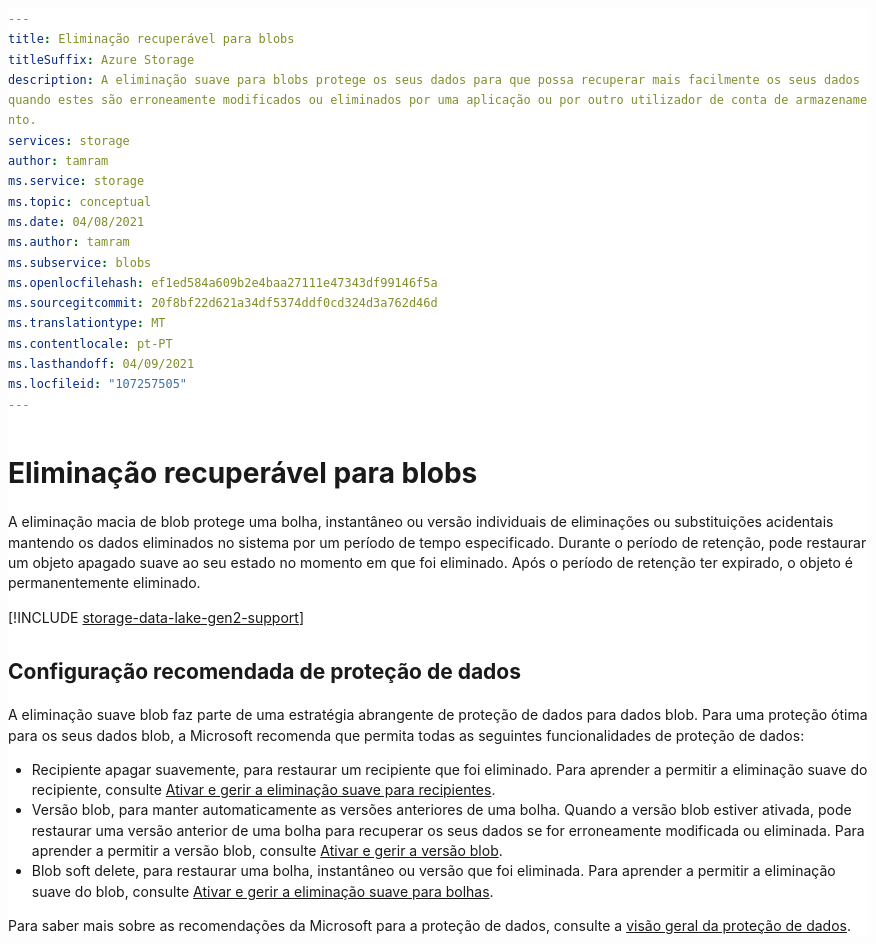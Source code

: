 ```yaml
---
title: Eliminação recuperável para blobs
titleSuffix: Azure Storage
description: A eliminação suave para blobs protege os seus dados para que possa recuperar mais facilmente os seus dados quando estes são erroneamente modificados ou eliminados por uma aplicação ou por outro utilizador de conta de armazenamento.
services: storage
author: tamram
ms.service: storage
ms.topic: conceptual
ms.date: 04/08/2021
ms.author: tamram
ms.subservice: blobs
ms.openlocfilehash: ef1ed584a609b2e4baa27111e47343df99146f5a
ms.sourcegitcommit: 20f8bf22d621a34df5374ddf0cd324d3a762d46d
ms.translationtype: MT
ms.contentlocale: pt-PT
ms.lasthandoff: 04/09/2021
ms.locfileid: "107257505"
---
```

# <a name="soft-delete-for-blobs"></a>Eliminação recuperável para blobs

A eliminação macia de blob protege uma bolha, instantâneo ou versão individuais de eliminações ou substituições acidentais mantendo os dados eliminados no sistema por um período de tempo especificado. Durante o período de retenção, pode restaurar um objeto apagado suave ao seu estado no momento em que foi eliminado. Após o período de retenção ter expirado, o objeto é permanentemente eliminado.

[!INCLUDE [storage-data-lake-gen2-support](../../../includes/storage-data-lake-gen2-support.md)]

## <a name="recommended-data-protection-configuration"></a>Configuração recomendada de proteção de dados

A eliminação suave blob faz parte de uma estratégia abrangente de proteção de dados para dados blob. Para uma proteção ótima para os seus dados blob, a Microsoft recomenda que permita todas as seguintes funcionalidades de proteção de dados:

- Recipiente apagar suavemente, para restaurar um recipiente que foi eliminado. Para aprender a permitir a eliminação suave do recipiente, consulte [Ativar e gerir a eliminação suave para recipientes](soft-delete-container-enable.md).
- Versão blob, para manter automaticamente as versões anteriores de uma bolha. Quando a versão blob estiver ativada, pode restaurar uma versão anterior de uma bolha para recuperar os seus dados se for erroneamente modificada ou eliminada. Para aprender a permitir a versão blob, consulte [Ativar e gerir a versão blob](versioning-enable.md).
- Blob soft delete, para restaurar uma bolha, instantâneo ou versão que foi eliminada. Para aprender a permitir a eliminação suave do blob, consulte [Ativar e gerir a eliminação suave para bolhas](soft-delete-blob-enable.md).

Para saber mais sobre as recomendações da Microsoft para a proteção de dados, consulte a [visão geral da proteção de dados](data-protection-overview.md).
